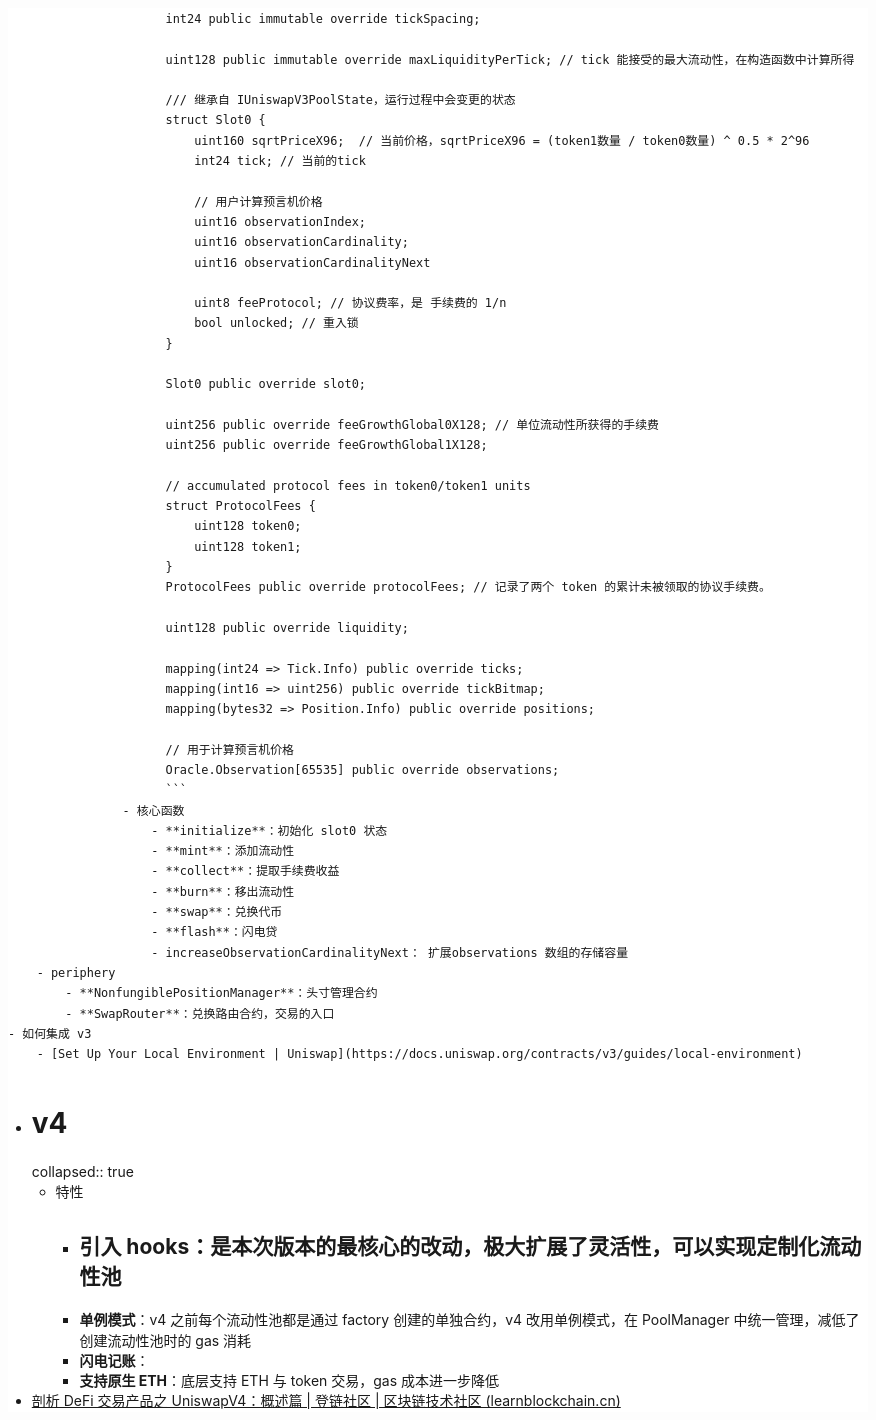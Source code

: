 						  int24 public immutable override tickSpacing;
						  
						  uint128 public immutable override maxLiquidityPerTick; // tick 能接受的最大流动性，在构造函数中计算所得
						  
						  /// 继承自 IUniswapV3PoolState，运行过程中会变更的状态
						  struct Slot0 {
						      uint160 sqrtPriceX96;  // 当前价格，sqrtPriceX96 = (token1数量 / token0数量) ^ 0.5 * 2^96
						      int24 tick; // 当前的tick
						      
						      // 用户计算预言机价格
						      uint16 observationIndex;
						      uint16 observationCardinality;
						      uint16 observationCardinalityNext
						      
						      uint8 feeProtocol; // 协议费率，是 手续费的 1/n
						      bool unlocked; // 重入锁
						  }
						  
						  Slot0 public override slot0;
						  
						  uint256 public override feeGrowthGlobal0X128; // 单位流动性所获得的手续费
						  uint256 public override feeGrowthGlobal1X128;
						  
						  // accumulated protocol fees in token0/token1 units
						  struct ProtocolFees {
						      uint128 token0;
						      uint128 token1;
						  }
						  ProtocolFees public override protocolFees; // 记录了两个 token 的累计未被领取的协议手续费。
						  
						  uint128 public override liquidity;
						  
						  mapping(int24 => Tick.Info) public override ticks;
						  mapping(int16 => uint256) public override tickBitmap;
						  mapping(bytes32 => Position.Info) public override positions;
						  
						  // 用于计算预言机价格
						  Oracle.Observation[65535] public override observations;
						  ```
					- 核心函数
						- **initialize**：初始化 slot0 状态
						- **mint**：添加流动性
						- **collect**：提取手续费收益
						- **burn**：移出流动性
						- **swap**：兑换代币
						- **flash**：闪电贷
						- increaseObservationCardinalityNext： 扩展observations 数组的存储容量
		- periphery
			- **NonfungiblePositionManager**：头寸管理合约
			- **SwapRouter**：兑换路由合约，交易的入口
	- 如何集成 v3
		- [Set Up Your Local Environment | Uniswap](https://docs.uniswap.org/contracts/v3/guides/local-environment)
- # v4
  collapsed:: true
	- 特性
		- **引入 hooks**：是本次版本的最核心的改动，极大扩展了灵活性，可以实现定制化流动性池
			-
		- **单例模式**：v4 之前每个流动性池都是通过 factory 创建的单独合约，v4 改用单例模式，在 PoolManager 中统一管理，减低了创建流动性池时的 gas 消耗
		- **闪电记账**：
		- **支持原生 ETH**：底层支持 ETH 与 token 交易，gas 成本进一步降低
- [剖析 DeFi 交易产品之 UniswapV4：概述篇 | 登链社区 | 区块链技术社区 (learnblockchain.cn)](https://learnblockchain.cn/article/6941)